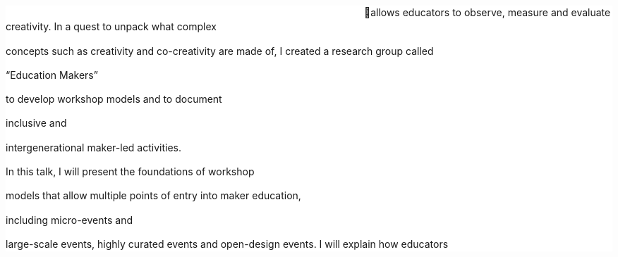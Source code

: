  
 
 
 
 
 
 
 
 
 
 
 
 
 
 
 
 
 
 
 
 
 
 
 
 
 
 
 
 
 
 
​
 
 
 
 
 
 
 
 
 
 
 
 
 
 
 
 
 
 
 
 
 
 
 
 
 
 
 
 
 
 
 
 
 
allows educators to observe, measure and evaluate creativity. In a quest to unpack what complex

concepts such as creativity and co-creativity are made of, I created a research group called

“Education Makers”

to develop workshop models and to document

inclusive and

intergenerational maker-led activities.

In this talk, I will present the foundations of workshop

models that allow multiple points of entry into maker education,

including micro-events and

large-scale events, highly curated events and open-design events. I will explain how educators
